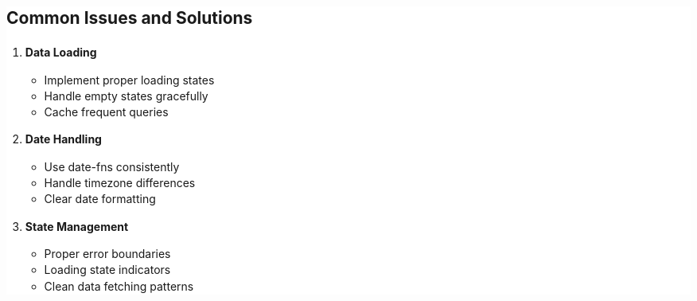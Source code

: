 ## Common Issues and Solutions

1. **Data Loading**
   - Implement proper loading states
   - Handle empty states gracefully
   - Cache frequent queries

2. **Date Handling**
   - Use date-fns consistently
   - Handle timezone differences
   - Clear date formatting

3. **State Management**
   - Proper error boundaries
   - Loading state indicators
   - Clean data fetching patterns